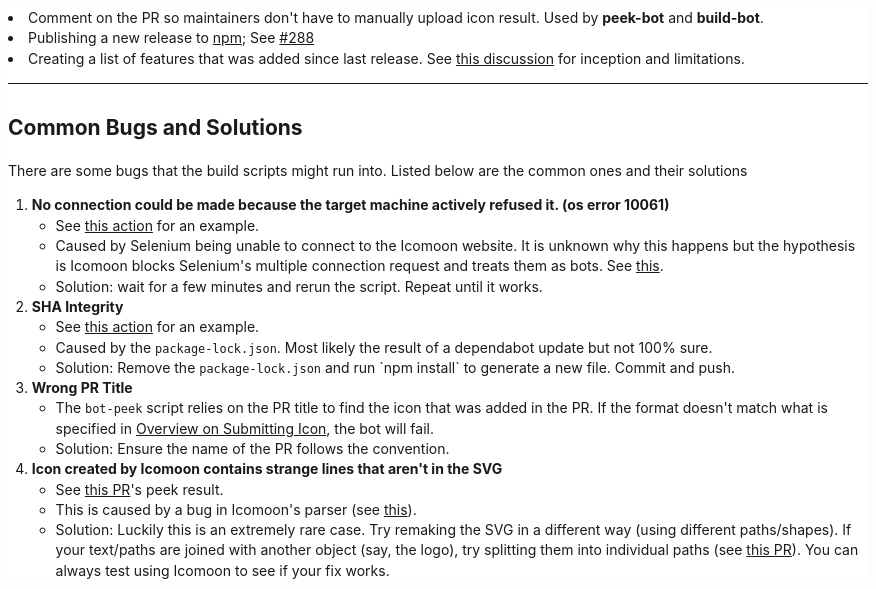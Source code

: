   <li>Comment on the PR so maintainers don't have to manually upload icon result. Used by <b>peek-bot</b> and <b>build-bot</b>.</li>
  <li>Publishing a new release to <a href="https://www.npmjs.com/package/devicon">npm</a>; See <a href="https://github.com/devicons/devicon/issues/288">#288</a></li>
  <li>Creating a list of features that was added since last release. See <a href="https://github.com/devicons/devicon/discussions/574">this discussion</a> for inception and limitations. </li>
</ul>

<hr>
<h2 id='bugs'>Common Bugs and Solutions</h2>
<p>There are some bugs that the build scripts might run into. Listed below are the common ones and their solutions</p>
<ol>
  <li><b>No connection could be made because the target machine actively refused it. (os error 10061)</b>
    <ul>
      <li>See <a href="https://github.com/devicons/devicon/runs/2292634069?check_suite_focus=true">this action</a> for an example.</li>
      <li>Caused by Selenium being unable to connect to the Icomoon website. It is unknown why this happens but the hypothesis is Icomoon blocks Selenium's multiple connection request and treats them as bots. See <a href="https://github.com/devicons/devicon/pull/544#issuecomment-812147713">this</a>.</li>
      <li>Solution: wait for a few minutes and rerun the script. Repeat until it works.</li>
    </ul>
  </li>
  <li><b>SHA Integrity</b>
    <ul>
      <li>See <a href="https://github.com/devicons/devicon/runs/2310036084?check_suite_focus=true">this action</a> for an example.</li>
      <li>Caused by the <code>package-lock.json</code>. Most likely the result of a dependabot update but not 100% sure.</li>
      <li>Solution: Remove the <code>package-lock.json</code> and run `npm install` to generate a new file. Commit and push.</li>
    </ul>
  </li>
  <li><b>Wrong PR Title</b>
    <ul>
      <li>The <code>bot-peek</code> script relies on the PR title to find the icon that was added in the PR. If the format doesn't match what is specified in <a href="#overview">Overview on Submitting Icon</a>, the bot will fail.</li>
      <li>Solution: Ensure the name of the PR follows the convention.</li>
    </ul>
  </li>
  <li><b>Icon created by Icomoon contains strange lines that aren't in the SVG</b>
    <ul>
      <li>See <a href="https://github.com/devicons/devicon/pull/532">this PR</a>'s peek result.</li>
      <li>This is caused by a bug in Icomoon's parser (see <a href="https://github.com/devicons/devicon/pull/532#issuecomment-827180766">this</a>).</li>
      <li>Solution: Luckily this is an extremely rare case. Try remaking the SVG in a different way (using different paths/shapes). If your text/paths are joined with another object (say, the logo), try splitting them into individual paths (see <a href="https://github.com/devicons/devicon/pull/816#issuecomment-904021383">this PR</a>). You can always test using Icomoon to see if your fix works.</li>
    </ul>
  </li>
</ol>
